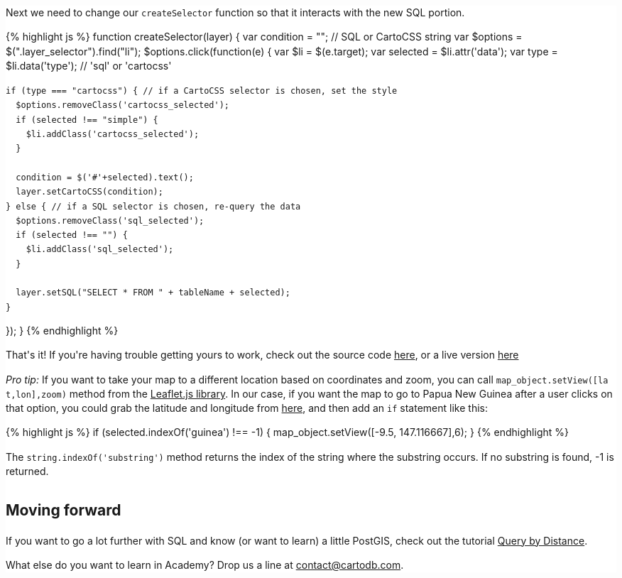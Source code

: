 Next we need to change our `createSelector` function so that it interacts with the new SQL portion.

{% highlight js %}
function createSelector(layer) {
  var condition = ""; // SQL or CartoCSS string
  var $options = $(".layer_selector").find("li");
  $options.click(function(e) {
    var $li = $(e.target);
    var selected = $li.attr('data');
    var type = $li.data('type'); // 'sql' or 'cartocss'

    if (type === "cartocss") { // if a CartoCSS selector is chosen, set the style
      $options.removeClass('cartocss_selected');
      if (selected !== "simple") {
        $li.addClass('cartocss_selected');
      }

      condition = $('#'+selected).text();
      layer.setCartoCSS(condition);
    } else { // if a SQL selector is chosen, re-query the data
      $options.removeClass('sql_selected');
      if (selected !== "") {
        $li.addClass('sql_selected');
      }

      layer.setSQL("SELECT * FROM " + tableName + selected);
    }
  });
}
{% endhighlight %}

That's it! If you're having trouble getting yours to work, check out the source code [here](https://github.com/CartoDB/academy/blob/gh-pages/t/03-cartodbjs-ground-up/lesson-3/cartocss-and-sql.html), or a live version [here]({{site.baseurl}}/t/03-cartodbjs-ground-up/lesson-3/cartocss-and-sql.html)

_Pro tip:_ If you want to take your map to a different location based on coordinates and zoom, you can call `map_object.setView([lat,lon],zoom)` method from the [Leaflet.js library](http://leafletjs.com/). In our case, if you want the map to go to Papua New Guinea after a user clicks on that option, you could grab the latitude and longitude from [here](http://tools.wmflabs.org/geohack/geohack.php?pagename=Papua_New_Guinea&params=9_30_S_147_07_E_type:country), and then add an `if` statement like this:

{% highlight js %}
if (selected.indexOf('guinea') !== -1) {
  map_object.setView([-9.5, 147.116667],6);
}
{% endhighlight %}

The `string.indexOf('substring')` method returns the index of the string where the substring occurs. If no substring is found, -1 is returned.


## Moving forward

If you want to go a lot further with SQL and know (or want to learn) a little PostGIS, check out the tutorial [Query by Distance](http://docs.cartodb.com/tutorials/query_by_distance.html).

What else do you want to learn in Academy? Drop us a line at [contact@cartodb.com](mailto:contact@cartodb.com).
